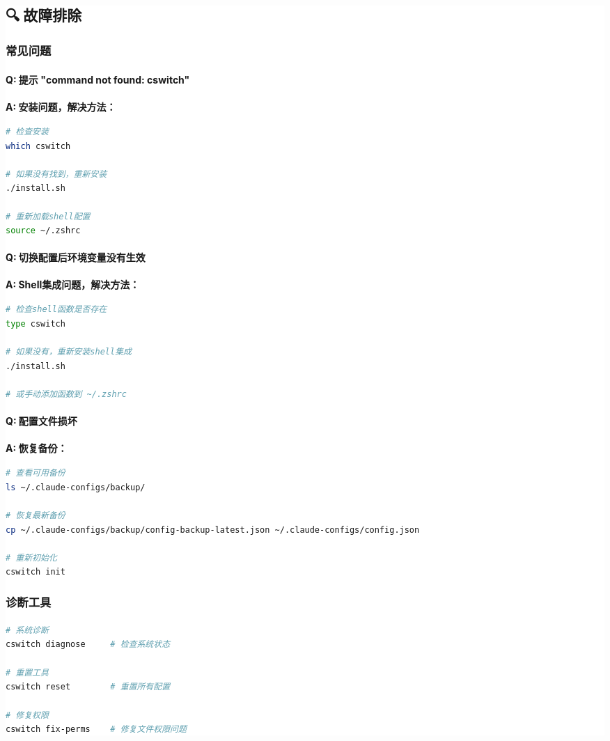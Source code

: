 ## 🔍 故障排除

### 常见问题

#### Q: 提示 "command not found: cswitch"
**A: 安装问题，解决方法：**
```bash
# 检查安装
which cswitch

# 如果没有找到，重新安装
./install.sh

# 重新加载shell配置
source ~/.zshrc
```

#### Q: 切换配置后环境变量没有生效
**A: Shell集成问题，解决方法：**
```bash
# 检查shell函数是否存在
type cswitch

# 如果没有，重新安装shell集成
./install.sh

# 或手动添加函数到 ~/.zshrc
```

#### Q: 配置文件损坏
**A: 恢复备份：**
```bash
# 查看可用备份
ls ~/.claude-configs/backup/

# 恢复最新备份
cp ~/.claude-configs/backup/config-backup-latest.json ~/.claude-configs/config.json

# 重新初始化
cswitch init
```

### 诊断工具

```bash
# 系统诊断
cswitch diagnose     # 检查系统状态

# 重置工具
cswitch reset        # 重置所有配置

# 修复权限
cswitch fix-perms    # 修复文件权限问题
```
